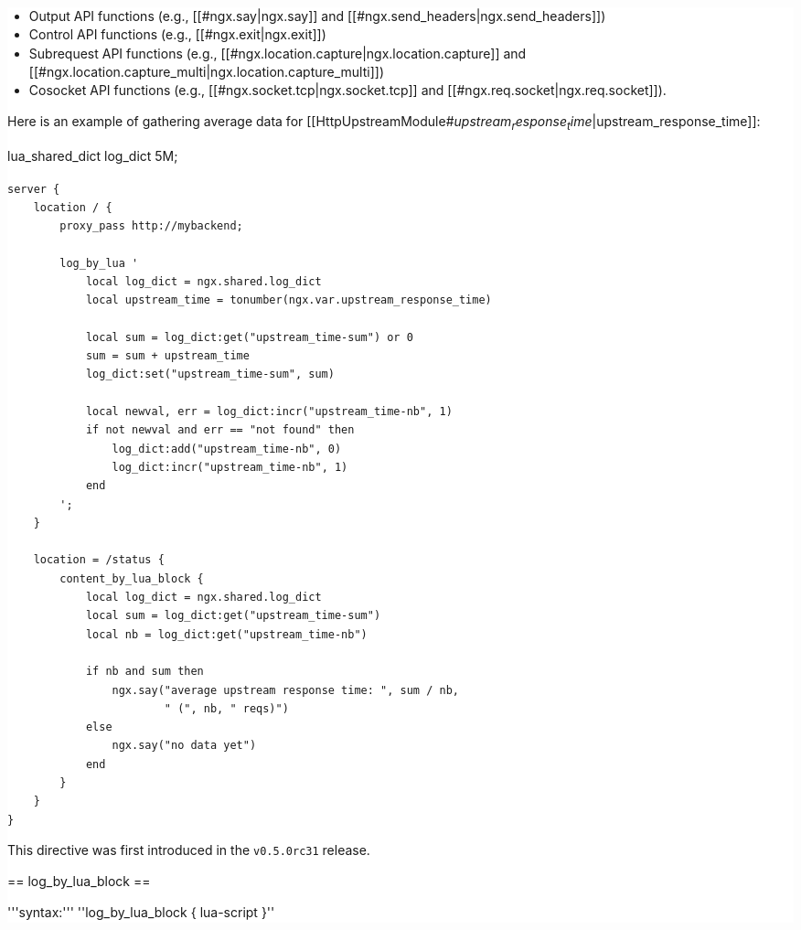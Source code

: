 * Output API functions (e.g., [[#ngx.say|ngx.say]] and [[#ngx.send_headers|ngx.send_headers]])
* Control API functions (e.g., [[#ngx.exit|ngx.exit]])
* Subrequest API functions (e.g., [[#ngx.location.capture|ngx.location.capture]] and [[#ngx.location.capture_multi|ngx.location.capture_multi]])
* Cosocket API functions (e.g., [[#ngx.socket.tcp|ngx.socket.tcp]] and [[#ngx.req.socket|ngx.req.socket]]).

Here is an example of gathering average data for [[HttpUpstreamModule#$upstream_response_time|$upstream_response_time]]:

<geshi lang="nginx">
    lua_shared_dict log_dict 5M;

    server {
        location / {
            proxy_pass http://mybackend;

            log_by_lua '
                local log_dict = ngx.shared.log_dict
                local upstream_time = tonumber(ngx.var.upstream_response_time)

                local sum = log_dict:get("upstream_time-sum") or 0
                sum = sum + upstream_time
                log_dict:set("upstream_time-sum", sum)

                local newval, err = log_dict:incr("upstream_time-nb", 1)
                if not newval and err == "not found" then
                    log_dict:add("upstream_time-nb", 0)
                    log_dict:incr("upstream_time-nb", 1)
                end
            ';
        }

        location = /status {
            content_by_lua_block {
                local log_dict = ngx.shared.log_dict
                local sum = log_dict:get("upstream_time-sum")
                local nb = log_dict:get("upstream_time-nb")

                if nb and sum then
                    ngx.say("average upstream response time: ", sum / nb,
                            " (", nb, " reqs)")
                else
                    ngx.say("no data yet")
                end
            }
        }
    }
</geshi>

This directive was first introduced in the <code>v0.5.0rc31</code> release.

== log_by_lua_block ==

'''syntax:''' ''log_by_lua_block { lua-script }''
